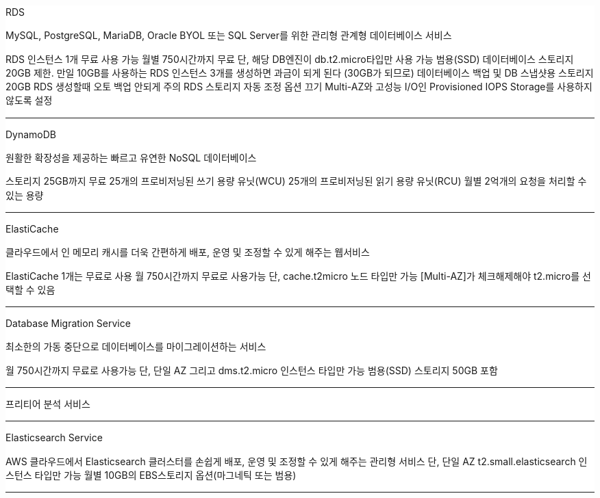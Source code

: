 RDS

MySQL, PostgreSQL, MariaDB, Oracle BYOL 또는 SQL Server를 위한 관리형 관계형 데이터베이스 서비스

RDS 인스턴스 1개 무료 사용 가능
월별 750시간까지 무료
단, 해당 DB엔진이 db.t2.micro타입만 사용 가능
범용(SSD) 데이터베이스 스토리지 20GB 제한. 만일 10GB를 사용하는 RDS 인스턴스 3개를 생성하면 과금이 되게 된다 (30GB가 되므로)
데이터베이스 백업 및 DB 스냅샷용 스토리지 20GB
RDS 생성할때 오토 백업 안되게 주의
RDS 스토리지 자동 조정 옵션 끄기
Multi-AZ와 고성능 I/O인 Provisioned IOPS Storage를 사용하지 않도록 설정

-----

DynamoDB

원활한 확장성을 제공하는 빠르고 유연한 NoSQL 데이터베이스

스토리지 25GB까지 무료
25개의 프로비저닝된 쓰기 용량 유닛(WCU)
25개의 프로비저닝된 읽기 용량 유닛(RCU)
월별 2억개의 요청을 처리할 수 있는 용량

-----

ElastiCache

클라우드에서 인 메모리 캐시를 더욱 간편하게 배포, 운영 및 조정할 수 있게 해주는 웹서비스

ElastiCache 1개는 무료로 사용
월 750시간까지 무료로 사용가능
단, cache.t2micro 노드 타입만 가능
[Multi-AZ]가 체크해제해야 t2.micro를 선택할 수 있음

-----

Database Migration Service

최소한의 가동 중단으로 데이터베이스를 마이그레이션하는 서비스

월 750시간까지 무료로 사용가능
단, 단일 AZ 그리고 dms.t2.micro 인스턴스 타입만 가능
범용(SSD) 스토리지 50GB 포함

------------------------------

프리티어 분석 서비스

-----

Elasticsearch Service

AWS 클라우드에서 Elasticsearch 클러스터를 손쉽게 배포, 운영 및 조정할 수 있게 해주는 관리형 서비스
단, 단일 AZ t2.small.elasticsearch 인스턴스 타입만 가능
월별 10GB의 EBS스토리지 옵션(마그네틱 또는 범용)

-----
